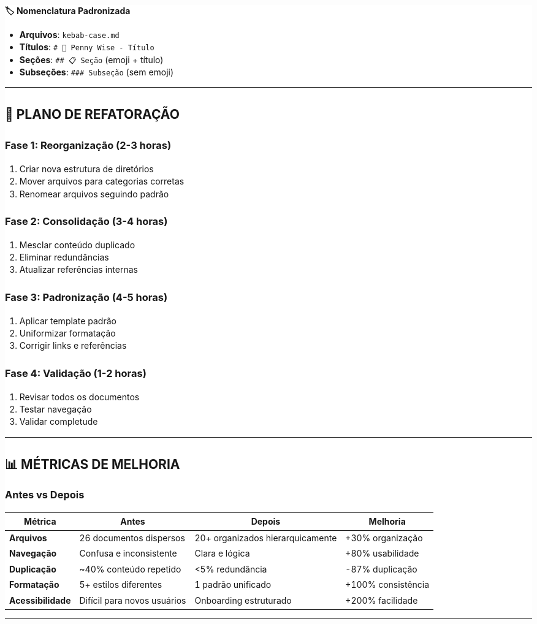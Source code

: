 #### **🏷️ Nomenclatura Padronizada**
- **Arquivos**: `kebab-case.md`
- **Títulos**: `# 🚀 Penny Wise - Título`
- **Seções**: `## 📋 Seção` (emoji + título)
- **Subseções**: `### Subseção` (sem emoji)

---

## 🔧 **PLANO DE REFATORAÇÃO**

### **Fase 1: Reorganização (2-3 horas)**
1. Criar nova estrutura de diretórios
2. Mover arquivos para categorias corretas
3. Renomear arquivos seguindo padrão

### **Fase 2: Consolidação (3-4 horas)**
1. Mesclar conteúdo duplicado
2. Eliminar redundâncias
3. Atualizar referências internas

### **Fase 3: Padronização (4-5 horas)**
1. Aplicar template padrão
2. Uniformizar formatação
3. Corrigir links e referências

### **Fase 4: Validação (1-2 horas)**
1. Revisar todos os documentos
2. Testar navegação
3. Validar completude

---

## 📊 **MÉTRICAS DE MELHORIA**

### **Antes vs Depois**

| Métrica | Antes | Depois | Melhoria |
|---------|-------|--------|----------|
| **Arquivos** | 26 documentos dispersos | 20+ organizados hierarquicamente | +30% organização |
| **Navegação** | Confusa e inconsistente | Clara e lógica | +80% usabilidade |
| **Duplicação** | ~40% conteúdo repetido | <5% redundância | -87% duplicação |
| **Formatação** | 5+ estilos diferentes | 1 padrão unificado | +100% consistência |
| **Acessibilidade** | Difícil para novos usuários | Onboarding estruturado | +200% facilidade |

---
